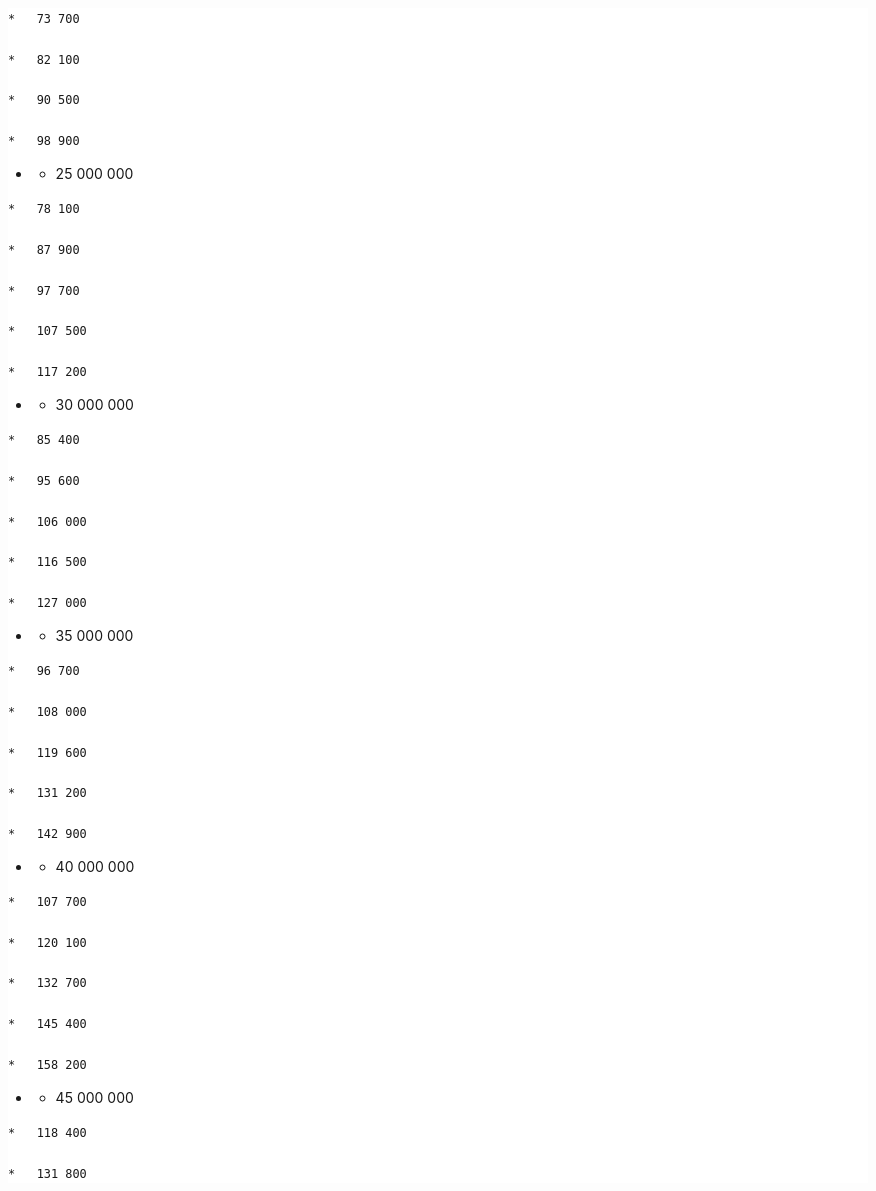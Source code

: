     *   73 700

    *   82 100

    *   90 500

    *   98 900


*    *   25 000 000

    *   78 100

    *   87 900

    *   97 700

    *   107 500

    *   117 200


*    *   30 000 000

    *   85 400

    *   95 600

    *   106 000

    *   116 500

    *   127 000


*    *   35 000 000

    *   96 700

    *   108 000

    *   119 600

    *   131 200

    *   142 900


*    *   40 000 000

    *   107 700

    *   120 100

    *   132 700

    *   145 400

    *   158 200


*    *   45 000 000

    *   118 400

    *   131 800
